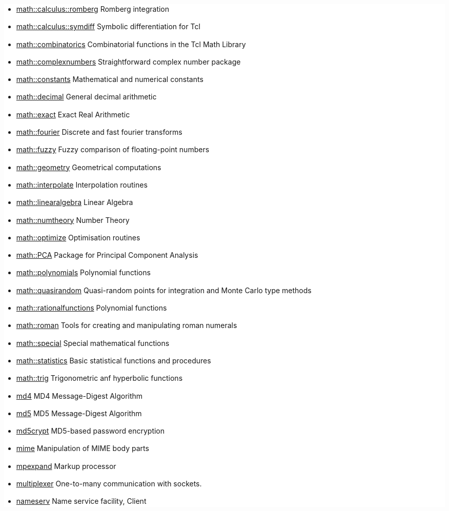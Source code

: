   - [math::calculus::romberg](tcllib/files/modules/math/romberg\.md) Romberg integration

  - [math::calculus::symdiff](tcllib/files/modules/math/symdiff\.md) Symbolic differentiation for Tcl

  - [math::combinatorics](tcllib/files/modules/math/combinatorics\.md) Combinatorial functions in the Tcl Math Library

  - [math::complexnumbers](tcllib/files/modules/math/qcomplex\.md) Straightforward complex number package

  - [math::constants](tcllib/files/modules/math/constants\.md) Mathematical and numerical constants

  - [math::decimal](tcllib/files/modules/math/decimal\.md) General decimal arithmetic

  - [math::exact](tcllib/files/modules/math/exact\.md) Exact Real Arithmetic

  - [math::fourier](tcllib/files/modules/math/fourier\.md) Discrete and fast fourier transforms

  - [math::fuzzy](tcllib/files/modules/math/fuzzy\.md) Fuzzy comparison of floating\-point numbers

  - [math::geometry](tcllib/files/modules/math/math\_geometry\.md) Geometrical computations

  - [math::interpolate](tcllib/files/modules/math/interpolate\.md) Interpolation routines

  - [math::linearalgebra](tcllib/files/modules/math/linalg\.md) Linear Algebra

  - [math::numtheory](tcllib/files/modules/math/numtheory\.md) Number Theory

  - [math::optimize](tcllib/files/modules/math/optimize\.md) Optimisation routines

  - [math::PCA](tcllib/files/modules/math/pca\.md) Package for Principal Component Analysis

  - [math::polynomials](tcllib/files/modules/math/polynomials\.md) Polynomial functions

  - [math::quasirandom](tcllib/files/modules/math/quasirandom\.md) Quasi\-random points for integration and Monte Carlo type methods

  - [math::rationalfunctions](tcllib/files/modules/math/rational\_funcs\.md) Polynomial functions

  - [math::roman](tcllib/files/modules/math/roman\.md) Tools for creating and manipulating roman numerals

  - [math::special](tcllib/files/modules/math/special\.md) Special mathematical functions

  - [math::statistics](tcllib/files/modules/math/statistics\.md) Basic statistical functions and procedures

  - [math::trig](tcllib/files/modules/math/trig\.md) Trigonometric anf hyperbolic functions

  - [md4](tcllib/files/modules/md4/md4\.md) MD4 Message\-Digest Algorithm

  - [md5](tcllib/files/modules/md5/md5\.md) MD5 Message\-Digest Algorithm

  - [md5crypt](tcllib/files/modules/md5crypt/md5crypt\.md) MD5\-based password encryption

  - [mime](tcllib/files/modules/mime/mime\.md) Manipulation of MIME body parts

  - [mpexpand](tcllib/files/modules/doctools/mpexpand\.md) Markup processor

  - [multiplexer](tcllib/files/modules/multiplexer/multiplexer\.md) One\-to\-many communication with sockets\.

  - [nameserv](tcllib/files/modules/nns/nns\_client\.md) Name service facility, Client
